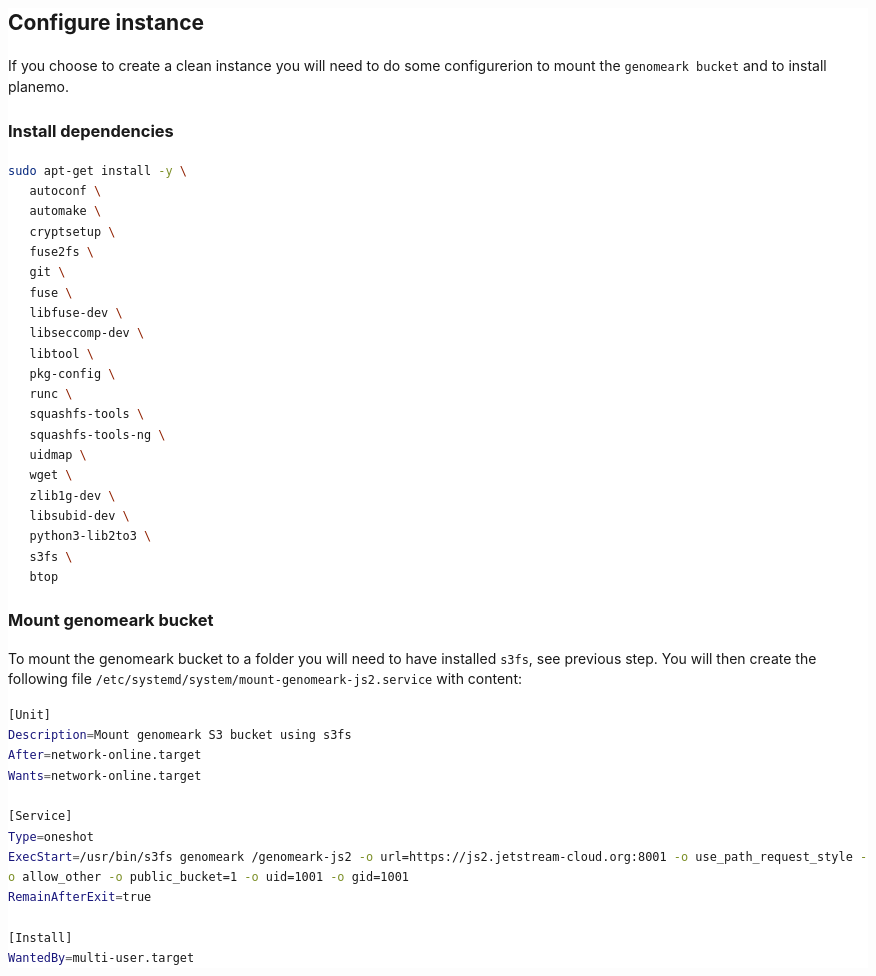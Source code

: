 ## Configure instance

If you choose to create a clean instance you will need to do some configurerion to mount  the
`genomeark bucket` and to install planemo.

### Install dependencies

```bash
sudo apt-get install -y \
   autoconf \
   automake \
   cryptsetup \
   fuse2fs \
   git \
   fuse \
   libfuse-dev \
   libseccomp-dev \
   libtool \
   pkg-config \
   runc \
   squashfs-tools \
   squashfs-tools-ng \
   uidmap \
   wget \
   zlib1g-dev \
   libsubid-dev \
   python3-lib2to3 \
   s3fs \
   btop
```

### Mount genomeark bucket

To mount the genomeark bucket to a folder you will need to have installed `s3fs`, see previous step.
You will then create the following file `/etc/systemd/system/mount-genomeark-js2.service` with content:

```bash
[Unit]
Description=Mount genomeark S3 bucket using s3fs
After=network-online.target
Wants=network-online.target

[Service]
Type=oneshot
ExecStart=/usr/bin/s3fs genomeark /genomeark-js2 -o url=https://js2.jetstream-cloud.org:8001 -o use_path_request_style -o allow_other -o public_bucket=1 -o uid=1001 -o gid=1001
RemainAfterExit=true

[Install]
WantedBy=multi-user.target
```
